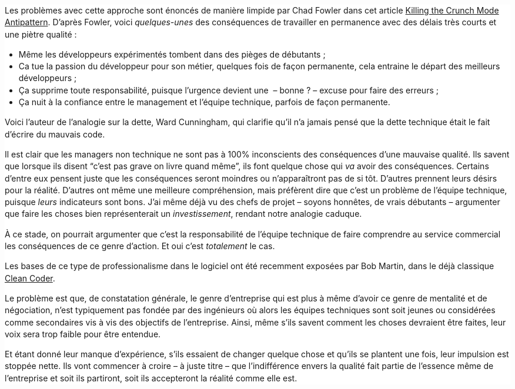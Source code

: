 Les problèmes avec cette approche sont énoncés de manière limpide par Chad Fowler dans cet article [Killing the Crunch Mode Antipattern](http://chadfowler.com/blog/2014/01/22/the-crunch-mode-antipattern/). D’après Fowler, voici _quelques-unes_ des conséquences de travailler en permanence avec des délais très courts et une piètre qualité :

*   Même les développeurs expérimentés tombent dans des pièges de débutants ;
*   Ca tue la passion du développeur pour son métier, quelques fois de façon permanente, cela entraine le départ des meilleurs développeurs ;
*   Ça supprime toute responsabilité, puisque l’urgence devient une  – bonne ? – excuse pour faire des erreurs ;
*   Ça nuit à la confiance entre le management et l’équipe technique, parfois de façon permanente.

Voici l’auteur de l’analogie sur la dette, Ward Cunningham, qui clarifie qu’il n’a jamais pensé que la dette technique était le fait d’écrire du mauvais code.

<div class="video">
    <figure>
        <iframe width="640" height="480" src="//www.youtube.com/embed/pqeJFYwnkjE" frameborder="0" allowfullscreen></iframe>
    </figure>
</div>

Il est clair que les managers non technique ne sont pas à 100% inconscients des conséquences d’une mauvaise qualité. Ils savent que lorsque ils disent “c’est pas grave on livre quand même”, ils font quelque chose qui _va_ avoir des conséquences. Certains d’entre eux pensent juste que les conséquences seront moindres ou n’apparaîtront pas de si tôt. D’autres prennent leurs désirs pour la réalité. D’autres ont même une meilleure compréhension, mais préfèrent dire que c’est un problème de l’équipe technique, puisque _leurs_ indicateurs sont bons. J’ai même déjà vu des chefs de projet – soyons honnêtes, de vrais débutants – argumenter que faire les choses bien représenterait un _investissement_, rendant notre analogie caduque.

<div class="video">
    <figure>
        <iframe width="640" height="480" src="//www.youtube.com/embed/p0O1VVqRSK0" frameborder="0" allowfullscreen></iframe>
    </figure>
</div>

À ce stade, on pourrait argumenter que c’est la responsabilité de l’équipe technique de faire comprendre au service commercial les conséquences de ce genre d’action. Et oui c’est _totalement_ le cas.

Les bases de ce type de professionalisme dans le logiciel ont été recemment exposées par Bob Martin, dans le déjà classique [Clean Coder](http://www.amazon.com/The-Clean-Coder-Professional-Programmers/dp/0137081073).

Le problème est que, de constatation générale, le genre d’entreprise qui est plus à même d’avoir ce genre de mentalité et de négociation, n’est typiquement pas fondée par des ingénieurs où alors les équipes techniques sont soit jeunes ou considérées comme secondaires vis à vis des objectifs de l’entreprise. Ainsi, même s’ils savent comment les choses devraient être faites, leur voix sera trop faible pour être entendue.

Et étant donné leur manque d’expérience, s’ils essaient de changer quelque chose et qu’ils se plantent une fois, leur impulsion est stoppée nette. Ils vont commencer à croire – à juste titre – que l’indifférence envers la qualité fait partie de l’essence même de l’entreprise et soit ils partiront, soit ils accepteront la réalité comme elle est.
